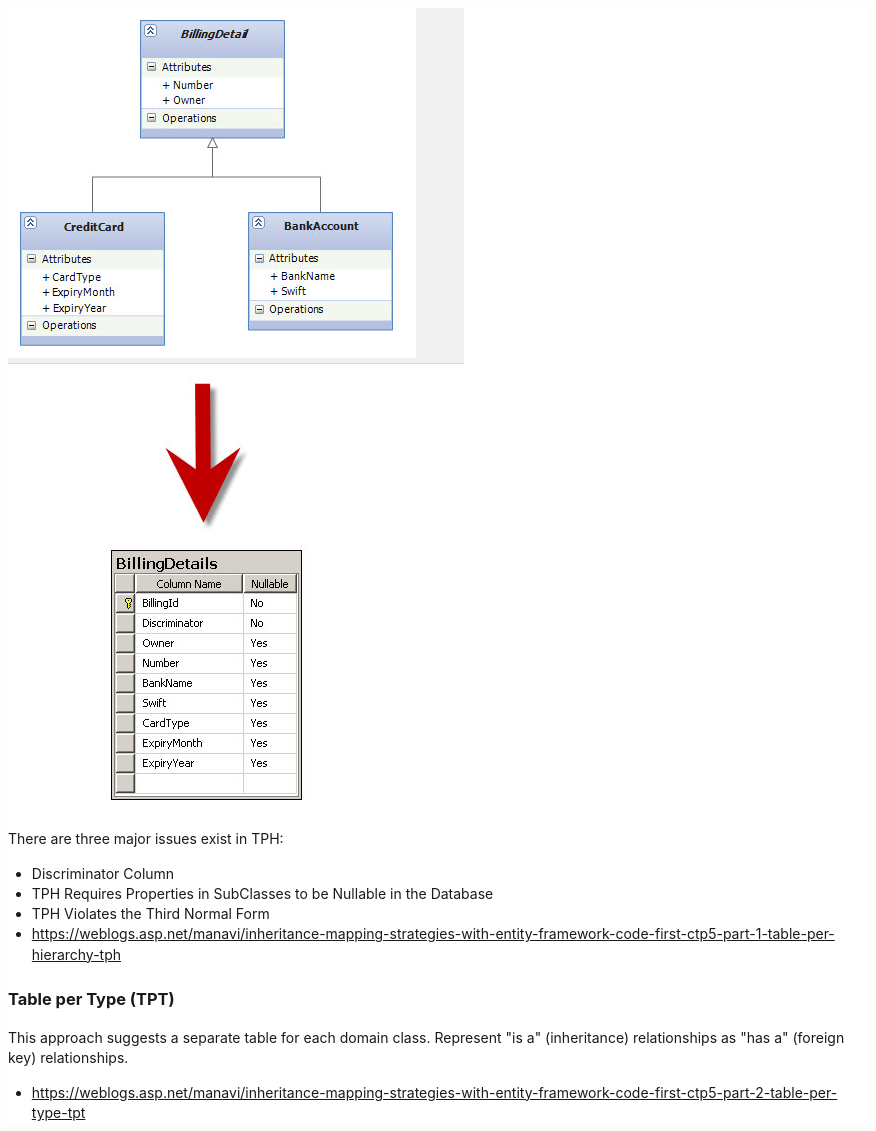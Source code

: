 ![TPH-Table-Mapping](images/TPH_mapping.png)

There are three major issues exist in TPH:
- Discriminator Column
- TPH Requires Properties in SubClasses to be Nullable in the Database
- TPH Violates the Third Normal Form
- https://weblogs.asp.net/manavi/inheritance-mapping-strategies-with-entity-framework-code-first-ctp5-part-1-table-per-hierarchy-tph

### Table per Type (TPT)
This approach suggests a separate table for each domain class. Represent "is a" (inheritance) relationships as "has a" (foreign key) relationships.
- https://weblogs.asp.net/manavi/inheritance-mapping-strategies-with-entity-framework-code-first-ctp5-part-2-table-per-type-tpt 
